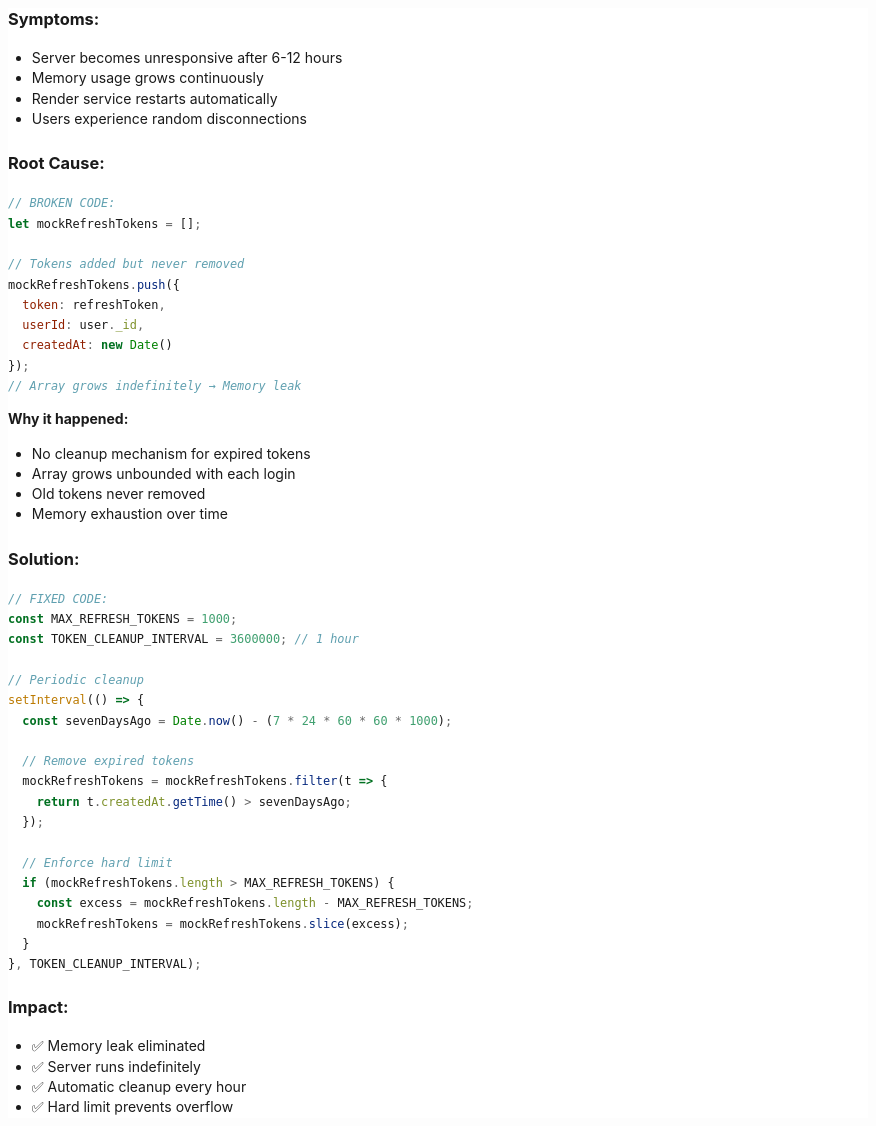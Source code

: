### **Symptoms:**
- Server becomes unresponsive after 6-12 hours
- Memory usage grows continuously
- Render service restarts automatically
- Users experience random disconnections

### **Root Cause:**
```javascript
// BROKEN CODE:
let mockRefreshTokens = [];

// Tokens added but never removed
mockRefreshTokens.push({
  token: refreshToken,
  userId: user._id,
  createdAt: new Date()
});
// Array grows indefinitely → Memory leak
```

**Why it happened:**
- No cleanup mechanism for expired tokens
- Array grows unbounded with each login
- Old tokens never removed
- Memory exhaustion over time

### **Solution:**
```javascript
// FIXED CODE:
const MAX_REFRESH_TOKENS = 1000;
const TOKEN_CLEANUP_INTERVAL = 3600000; // 1 hour

// Periodic cleanup
setInterval(() => {
  const sevenDaysAgo = Date.now() - (7 * 24 * 60 * 60 * 1000);
  
  // Remove expired tokens
  mockRefreshTokens = mockRefreshTokens.filter(t => {
    return t.createdAt.getTime() > sevenDaysAgo;
  });
  
  // Enforce hard limit
  if (mockRefreshTokens.length > MAX_REFRESH_TOKENS) {
    const excess = mockRefreshTokens.length - MAX_REFRESH_TOKENS;
    mockRefreshTokens = mockRefreshTokens.slice(excess);
  }
}, TOKEN_CLEANUP_INTERVAL);
```

### **Impact:**
- ✅ Memory leak eliminated
- ✅ Server runs indefinitely
- ✅ Automatic cleanup every hour
- ✅ Hard limit prevents overflow
